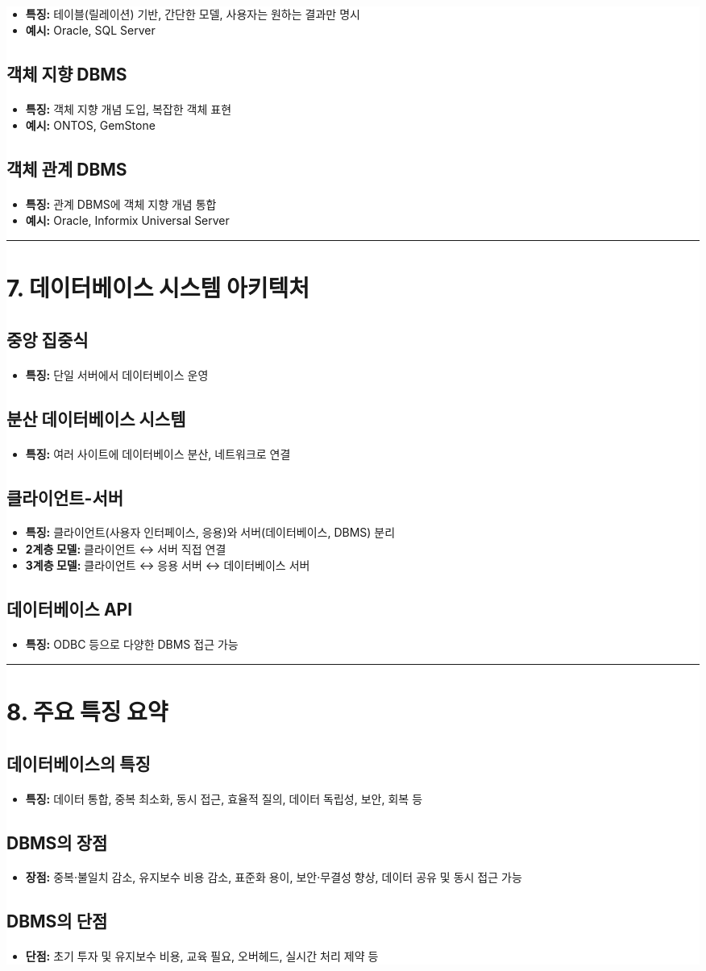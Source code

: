 - **특징:** 테이블(릴레이션) 기반, 간단한 모델, 사용자는 원하는 결과만 명시
- **예시:** Oracle, SQL Server

## 객체 지향 DBMS

- **특징:** 객체 지향 개념 도입, 복잡한 객체 표현
- **예시:** ONTOS, GemStone

## 객체 관계 DBMS

- **특징:** 관계 DBMS에 객체 지향 개념 통합
- **예시:** Oracle, Informix Universal Server

---

# 7. 데이터베이스 시스템 아키텍처

## 중앙 집중식

- **특징:** 단일 서버에서 데이터베이스 운영

## 분산 데이터베이스 시스템

- **특징:** 여러 사이트에 데이터베이스 분산, 네트워크로 연결

## 클라이언트-서버

- **특징:** 클라이언트(사용자 인터페이스, 응용)와 서버(데이터베이스, DBMS) 분리
- **2계층 모델:** 클라이언트 ↔ 서버 직접 연결
- **3계층 모델:** 클라이언트 ↔ 응용 서버 ↔ 데이터베이스 서버

## 데이터베이스 API

- **특징:** ODBC 등으로 다양한 DBMS 접근 가능

---

# 8. 주요 특징 요약

## 데이터베이스의 특징

- **특징:** 데이터 통합, 중복 최소화, 동시 접근, 효율적 질의, 데이터 독립성, 보안, 회복 등

## DBMS의 장점

- **장점:** 중복·불일치 감소, 유지보수 비용 감소, 표준화 용이, 보안·무결성 향상, 데이터 공유 및 동시 접근 가능

## DBMS의 단점

- **단점:** 초기 투자 및 유지보수 비용, 교육 필요, 오버헤드, 실시간 처리 제약 등
